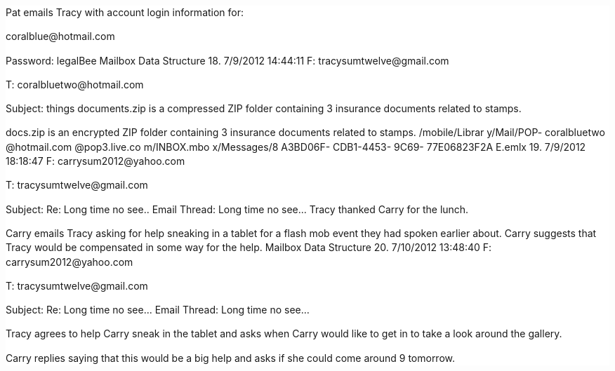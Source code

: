 Pat emails Tracy with account login information for:
<p>
coralblue@hotmail.com
<p>
Password: legalBee
   </td>
   <td>Mailbox Data Structure
   </td>
  </tr>
  <tr>
   <td>18.
   </td>
   <td>7/9/2012 14:44:11
   </td>
   <td>F: tracysumtwelve@gmail.com 
<p>
T: coralbluetwo@hotmail.com
<p>
Subject: things
   </td>
   <td>documents.zip is a compressed ZIP folder containing 3 insurance documents related to stamps.
<p>
docs.zip is an encrypted ZIP folder containing 3 insurance documents related to stamps.
   </td>
   <td>/mobile/Librar y/Mail/POP- coralbluetwo @hotmail.com @pop3.live.co m/INBOX.mbo x/Messages/8 A3BD06F- CDB1-4453- 9C69- 77E06823F2A E.emlx
   </td>
  </tr>
  <tr>
   <td>19.
   </td>
   <td>7/9/2012 18:18:47
   </td>
   <td>F: carrysum2012@yahoo.com 
<p>
T: tracysumtwelve@gmail.com
<p>
Subject: Re: Long time no see..
   </td>
   <td>Email Thread: Long time no see... Tracy thanked Carry for the lunch.
<p>
Carry emails Tracy asking for help sneaking in a tablet for a flash mob event they had spoken earlier about. Carry suggests that Tracy would be compensated in some way for the help.
   </td>
   <td>Mailbox Data Structure
   </td>
  </tr>
  <tr>
   <td>20.
   </td>
   <td>7/10/2012 13:48:40
   </td>
   <td>F: carrysum2012@yahoo.com 
<p>
T: tracysumtwelve@gmail.com
<p>
Subject: Re: Long time no see...
   </td>
   <td>Email Thread: Long time no see…
<p>
Tracy agrees to help Carry sneak in the tablet and asks when Carry would like to get in to take a look around the gallery.
<p>
Carry replies saying that this would be a big help and asks if she could come around 9 tomorrow.